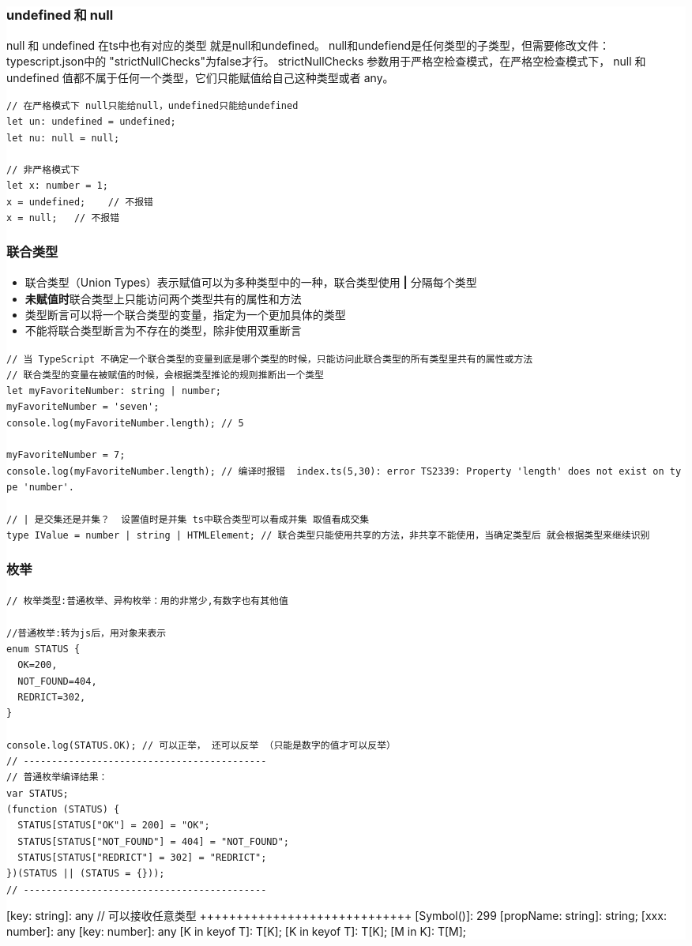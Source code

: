 

### undefined 和 null

null 和 undefined 在ts中也有对应的类型 就是null和undefined。
null和undefiend是任何类型的子类型，但需要修改文件：typescript.json中的 "strictNullChecks"为false才行。
strictNullChecks 参数用于严格空检查模式，在严格空检查模式下， null 和 undefined 值都不属于任何一个类型，它们只能赋值给自己这种类型或者 any。

```tsx
// 在严格模式下 null只能给null，undefined只能给undefined
let un: undefined = undefined; 
let nu: null = null; 

// 非严格模式下
let x: number = 1;
x = undefined;    // 不报错
x = null;   // 不报错
```



### 联合类型

- 联合类型（Union Types）表示赋值可以为多种类型中的一种，联合类型使用 **|** 分隔每个类型
- **未赋值时**联合类型上只能访问两个类型共有的属性和方法
- 类型断言可以将一个联合类型的变量，指定为一个更加具体的类型
- 不能将联合类型断言为不存在的类型，除非使用双重断言

```tsx
// 当 TypeScript 不确定一个联合类型的变量到底是哪个类型的时候，只能访问此联合类型的所有类型里共有的属性或方法
// 联合类型的变量在被赋值的时候，会根据类型推论的规则推断出一个类型
let myFavoriteNumber: string | number;
myFavoriteNumber = 'seven';
console.log(myFavoriteNumber.length); // 5

myFavoriteNumber = 7;
console.log(myFavoriteNumber.length); // 编译时报错  index.ts(5,30): error TS2339: Property 'length' does not exist on type 'number'.

// | 是交集还是并集？  设置值时是并集 ts中联合类型可以看成并集 取值看成交集
type IValue = number | string | HTMLElement; // 联合类型只能使用共享的方法，非共享不能使用，当确定类型后 就会根据类型来继续识别
```





### 枚举

```tsx
// 枚举类型:普通枚举、异构枚举：用的非常少,有数字也有其他值

//普通枚举:转为js后，用对象来表示
enum STATUS {
  OK=200,
  NOT_FOUND=404,
  REDRICT=302,
}

console.log(STATUS.OK); // 可以正举， 还可以反举 （只能是数字的值才可以反举）
// -------------------------------------------
// 普通枚举编译结果：
var STATUS;
(function (STATUS) {
  STATUS[STATUS["OK"] = 200] = "OK";
  STATUS[STATUS["NOT_FOUND"] = 404] = "NOT_FOUND";
  STATUS[STATUS["REDRICT"] = 302] = "REDRICT";
})(STATUS || (STATUS = {}));
// -------------------------------------------
```

  [index: number]: number;
  [index: number]: any;
  [key: string]: any // 可以接收任意类型 +++++++++++++++++++++++++++++
  [Symbol()]: 299
  [propName: string]: string;
  [xxx: number]: any
  [key: number]: any
  [K in keyof T]: T[K];
  [K in keyof T]: T[K];
  [M in K]: T[M];